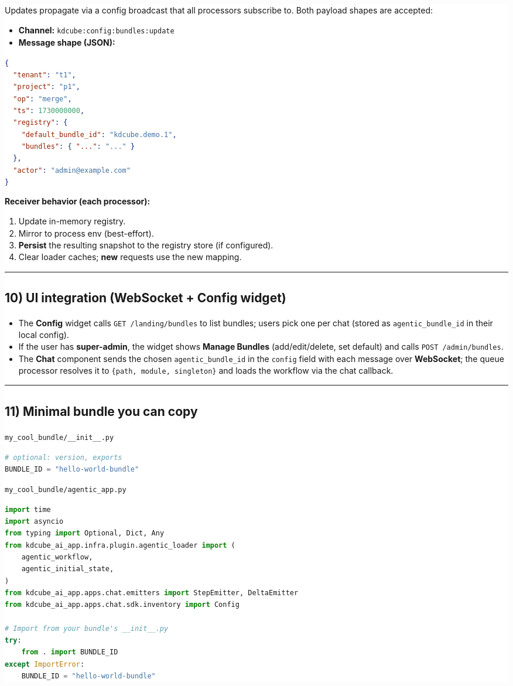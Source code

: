 Updates propagate via a config broadcast that all processors subscribe to. Both payload shapes are accepted:

* **Channel:** `kdcube:config:bundles:update`
* **Message shape (JSON):**
```json
{
  "tenant": "t1",
  "project": "p1",
  "op": "merge",
  "ts": 1730000000,
  "registry": {
    "default_bundle_id": "kdcube.demo.1",
    "bundles": { "...": "..." }
  },
  "actor": "admin@example.com"
}
```

**Receiver behavior (each processor):**

1. Update in-memory registry.
2. Mirror to process env (best-effort).
3. **Persist** the resulting snapshot to the registry store (if configured).
4. Clear loader caches; **new** requests use the new mapping.

---

## 10) UI integration (WebSocket + Config widget)

* The **Config** widget calls `GET /landing/bundles` to list bundles; users pick one per chat (stored as `agentic_bundle_id` in their local config).
* If the user has **super-admin**, the widget shows **Manage Bundles** (add/edit/delete, set default) and calls `POST /admin/bundles`.
* The **Chat** component sends the chosen `agentic_bundle_id` in the `config` field with each message over **WebSocket**; the queue processor resolves it to `{path, module, singleton}` and loads the workflow via the chat callback.

---

## 11) Minimal bundle you can copy

`my_cool_bundle/__init__.py`
```py
# optional: version, exports
BUNDLE_ID = "hello-world-bundle"
```

`my_cool_bundle/agentic_app.py`
```py
import time
import asyncio
from typing import Optional, Dict, Any
from kdcube_ai_app.infra.plugin.agentic_loader import (
    agentic_workflow,
    agentic_initial_state,
)
from kdcube_ai_app.apps.chat.emitters import StepEmitter, DeltaEmitter
from kdcube_ai_app.apps.chat.sdk.inventory import Config

# Import from your bundle's __init__.py
try:
    from . import BUNDLE_ID
except ImportError:
    BUNDLE_ID = "hello-world-bundle"

```